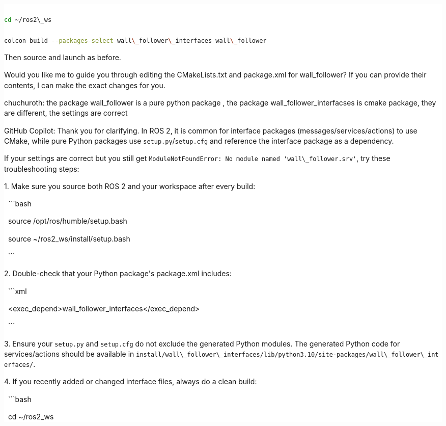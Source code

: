 ```bash

cd ~/ros2\_ws

colcon build --packages-select wall\_follower\_interfaces wall\_follower

```

Then source and launch as before.



Would you like me to guide you through editing the CMakeLists.txt and package.xml for wall\_follower? If you can provide their contents, I can make the exact changes for you.



chuchuroth: the package wall\_follower is a pure python package , the package wall\_follower\_interfacses is cmake package, they are different, the settings are correct



GitHub Copilot: Thank you for clarifying. In ROS 2, it is common for interface packages (messages/services/actions) to use CMake, while pure Python packages use `setup.py`/`setup.cfg` and reference the interface package as a dependency.



If your settings are correct but you still get `ModuleNotFoundError: No module named 'wall\_follower.srv'`, try these troubleshooting steps:



1\. Make sure you source both ROS 2 and your workspace after every build:

&nbsp;  ```bash

&nbsp;  source /opt/ros/humble/setup.bash

&nbsp;  source ~/ros2\_ws/install/setup.bash

&nbsp;  ```



2\. Double-check that your Python package's package.xml includes:

&nbsp;  ```xml

&nbsp;  <exec\_depend>wall\_follower\_interfaces</exec\_depend>

&nbsp;  ```



3\. Ensure your `setup.py` and `setup.cfg` do not exclude the generated Python modules. The generated Python code for services/actions should be available in `install/wall\_follower\_interfaces/lib/python3.10/site-packages/wall\_follower\_interfaces/`.



4\. If you recently added or changed interface files, always do a clean build:

&nbsp;  ```bash

&nbsp;  cd ~/ros2\_ws
